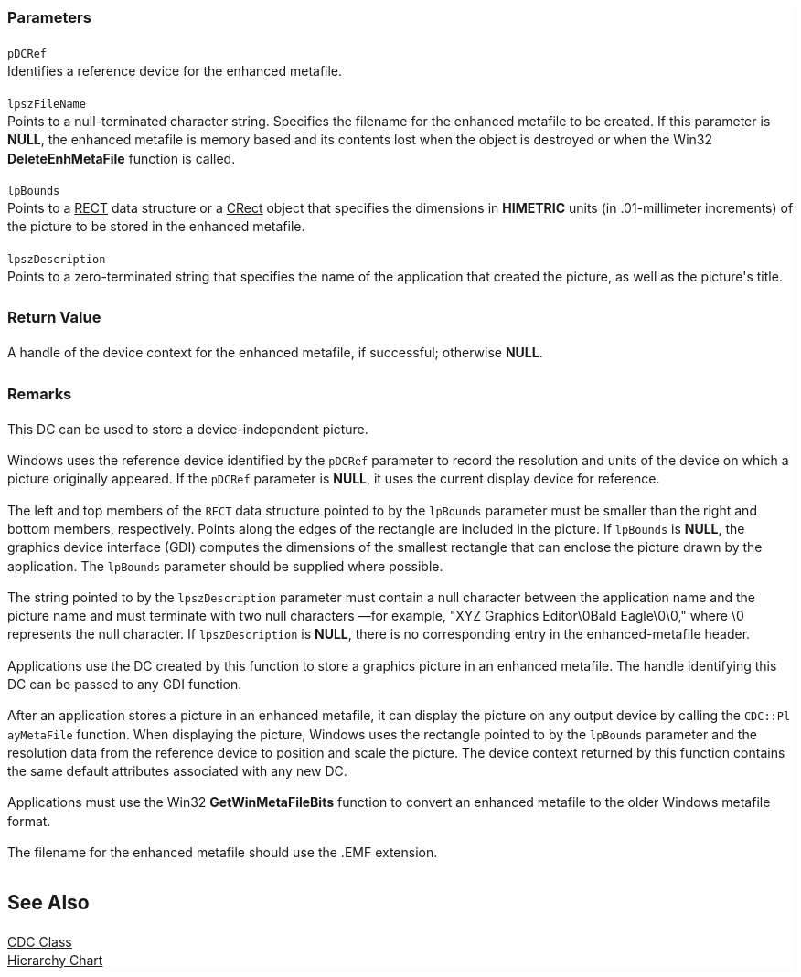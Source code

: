 ### Parameters  
 `pDCRef`  
 Identifies a reference device for the enhanced metafile.  
  
 `lpszFileName`  
 Points to a null-terminated character string. Specifies the filename for the enhanced metafile to be created. If this parameter is **NULL**, the enhanced metafile is memory based and its contents lost when the object is destroyed or when the Win32 **DeleteEnhMetaFile** function is called.  
  
 `lpBounds`  
 Points to a [RECT](../../mfc/reference/rect-structure1.md) data structure or a [CRect](../../atl-mfc-shared/reference/crect-class.md) object that specifies the dimensions in **HIMETRIC** units (in .01-millimeter increments) of the picture to be stored in the enhanced metafile.  
  
 `lpszDescription`  
 Points to a zero-terminated string that specifies the name of the application that created the picture, as well as the picture's title.  
  
### Return Value  
 A handle of the device context for the enhanced metafile, if successful; otherwise **NULL**.  
  
### Remarks  
 This DC can be used to store a device-independent picture.  
  
 Windows uses the reference device identified by the `pDCRef` parameter to record the resolution and units of the device on which a picture originally appeared. If the `pDCRef` parameter is **NULL**, it uses the current display device for reference.  
  
 The left and top members of the `RECT` data structure pointed to by the `lpBounds` parameter must be smaller than the right and bottom members, respectively. Points along the edges of the rectangle are included in the picture. If `lpBounds` is **NULL**, the graphics device interface (GDI) computes the dimensions of the smallest rectangle that can enclose the picture drawn by the application. The `lpBounds` parameter should be supplied where possible.  
  
 The string pointed to by the `lpszDescription` parameter must contain a null character between the application name and the picture name and must terminate with two null characters —for example, "XYZ Graphics Editor\0Bald Eagle\0\0," where \0 represents the null character. If `lpszDescription` is **NULL**, there is no corresponding entry in the enhanced-metafile header.  
  
 Applications use the DC created by this function to store a graphics picture in an enhanced metafile. The handle identifying this DC can be passed to any GDI function.  
  
 After an application stores a picture in an enhanced metafile, it can display the picture on any output device by calling the `CDC::PlayMetaFile` function. When displaying the picture, Windows uses the rectangle pointed to by the `lpBounds` parameter and the resolution data from the reference device to position and scale the picture. The device context returned by this function contains the same default attributes associated with any new DC.  
  
 Applications must use the Win32 **GetWinMetaFileBits** function to convert an enhanced metafile to the older Windows metafile format.  
  
 The filename for the enhanced metafile should use the .EMF extension.  
  
## See Also  
 [CDC Class](../../mfc/reference/cdc-class.md)   
 [Hierarchy Chart](../../mfc/hierarchy-chart.md)









